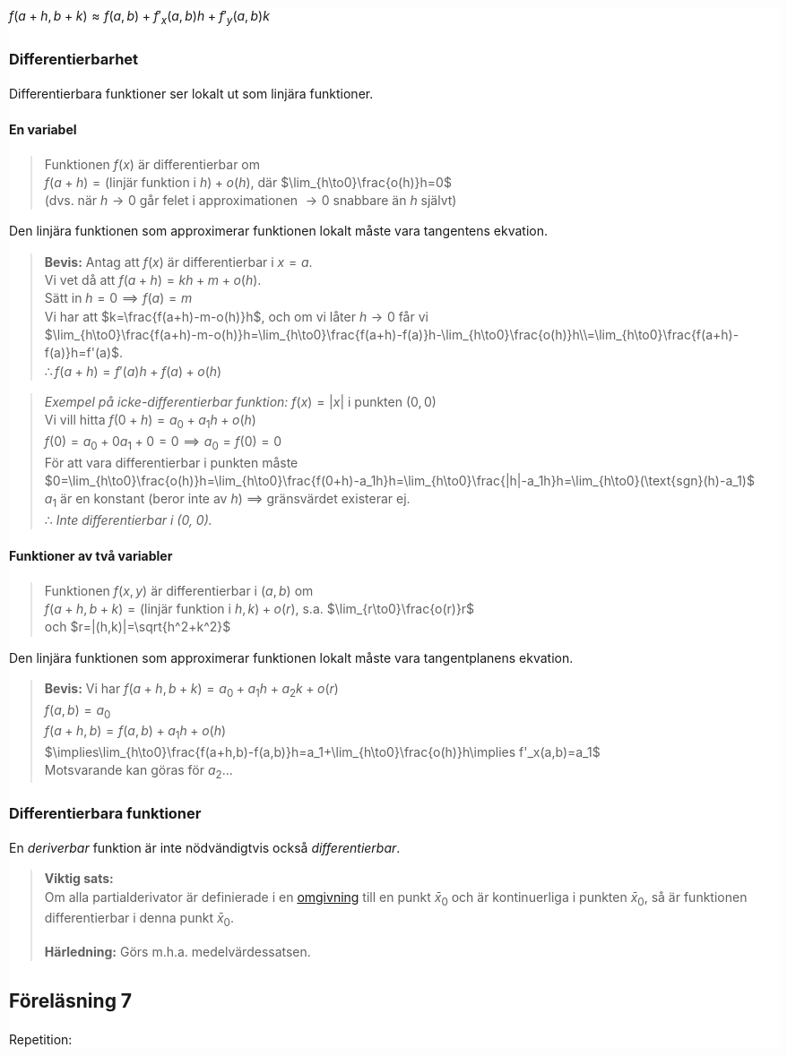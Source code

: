 $f(a+h,b+k)\approx f(a,b)+f'_x(a,b)h+f'_y(a,b)k$

### Differentierbarhet
Differentierbara funktioner ser lokalt ut som linjära funktioner.
#### En variabel
> Funktionen $f(x)$ är differentierbar om<br>
> $f(a+h)=(\text{linjär funktion i }h)+o(h)$, där $\lim_{h\to0}\frac{o(h)}h=0$<br>
> (dvs. när $h\to0$ går felet i approximationen $\to0$ snabbare än $h$ självt)

Den linjära funktionen som approximerar funktionen lokalt måste vara tangentens ekvation.
> **Bevis:** Antag att $f(x)$ är differentierbar i $x=a$.<br>
> Vi vet då att $f(a+h)=kh+m+o(h)$.<br>
> Sätt in $h=0\implies f(a)=m$<br>
> Vi har att $k=\frac{f(a+h)-m-o(h)}h$, och om vi låter $h\to0$ får vi<br>
> $\lim_{h\to0}\frac{f(a+h)-m-o(h)}h=\lim_{h\to0}\frac{f(a+h)-f(a)}h-\lim_{h\to0}\frac{o(h)}h\\=\lim_{h\to0}\frac{f(a+h)-f(a)}h=f'(a)$.<br>
> $\therefore f(a+h)=f'(a)h+f(a)+o(h)$

> *Exempel på icke-differentierbar funktion:* $f(x)=|x|$ i punkten $(0,0)$<br>
> Vi vill hitta $f(0+h)=a_0+a_1h+o(h)$<br>
> $f(0)=a_0+0a_1+0=0\implies a_0=f(0)=0$<br>
> För att vara differentierbar i punkten måste<br>
> $0=\lim_{h\to0}\frac{o(h)}h=\lim_{h\to0}\frac{f(0+h)-a_1h}h=\lim_{h\to0}\frac{|h|-a_1h}h=\lim_{h\to0}(\text{sgn}(h)-a_1)$<br>
> $a_1$ är en konstant (beror inte av $h$) $\implies$ gränsvärdet existerar ej.<br>
> $\therefore$ *Inte differentierbar i (0, 0).*

#### Funktioner av två variabler
> Funktionen $f(x,y)$ är differentierbar i $(a,b)$ om<br>
> $f(a+h,b+k)=(\text{linjär funktion i }h,k)+o(r)$, s.a. $\lim_{r\to0}\frac{o(r)}r$<br>
> och $r=|(h,k)|=\sqrt{h^2+k^2}$

Den linjära funktionen som approximerar funktionen lokalt måste vara tangentplanens ekvation.
> **Bevis:** Vi har $f(a+h,b+k)=a_0+a_1h+a_2k+o(r)$<br>
> $f(a,b)=a_0$<br>
> $f(a+h,b)=f(a,b)+a_1h+o(h)$<br>
> $\implies\lim_{h\to0}\frac{f(a+h,b)-f(a,b)}h=a_1+\lim_{h\to0}\frac{o(h)}h\implies f'_x(a,b)=a_1$<br>
> Motsvarande kan göras för $a_2$...

### Differentierbara funktioner
En *deriverbar* funktion är inte nödvändigtvis också *differentierbar*.
> **Viktig sats:**<br>
> Om alla partialderivator är definierade i en [omgivning](https://en.wikipedia.org/wiki/Neighbourhood_(mathematics) "Neighbourhood (mathematics)") till en punkt $\bar x_0$ och är kontinuerliga i punkten $\bar x_0$, så är funktionen differentierbar i denna punkt $\bar x_0$.
> 
> **Härledning:**
> Görs m.h.a. medelvärdessatsen.


## Föreläsning 7
Repetition:
